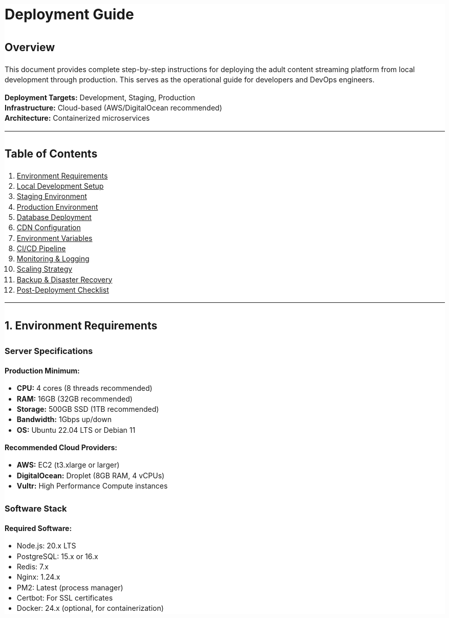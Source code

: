 # Deployment Guide

## Overview

This document provides complete step-by-step instructions for deploying the adult content streaming platform from local development through production. This serves as the operational guide for developers and DevOps engineers.

**Deployment Targets:** Development, Staging, Production  
**Infrastructure:** Cloud-based (AWS/DigitalOcean recommended)  
**Architecture:** Containerized microservices

---

## Table of Contents

1. [Environment Requirements](#1-environment-requirements)
2. [Local Development Setup](#2-local-development-setup)
3. [Staging Environment](#3-staging-environment)
4. [Production Environment](#4-production-environment)
5. [Database Deployment](#5-database-deployment)
6. [CDN Configuration](#6-cdn-configuration)
7. [Environment Variables](#7-environment-variables)
8. [CI/CD Pipeline](#8-cicd-pipeline)
9. [Monitoring & Logging](#9-monitoring--logging)
10. [Scaling Strategy](#10-scaling-strategy)
11. [Backup & Disaster Recovery](#11-backup--disaster-recovery)
12. [Post-Deployment Checklist](#12-post-deployment-checklist)

---

## 1. Environment Requirements

### Server Specifications

**Production Minimum:**
- **CPU:** 4 cores (8 threads recommended)
- **RAM:** 16GB (32GB recommended)
- **Storage:** 500GB SSD (1TB recommended)
- **Bandwidth:** 1Gbps up/down
- **OS:** Ubuntu 22.04 LTS or Debian 11

**Recommended Cloud Providers:**
- **AWS:** EC2 (t3.xlarge or larger)
- **DigitalOcean:** Droplet (8GB RAM, 4 vCPUs)
- **Vultr:** High Performance Compute instances

### Software Stack

**Required Software:**
- Node.js: 20.x LTS
- PostgreSQL: 15.x or 16.x
- Redis: 7.x
- Nginx: 1.24.x
- PM2: Latest (process manager)
- Certbot: For SSL certificates
- Docker: 24.x (optional, for containerization)
